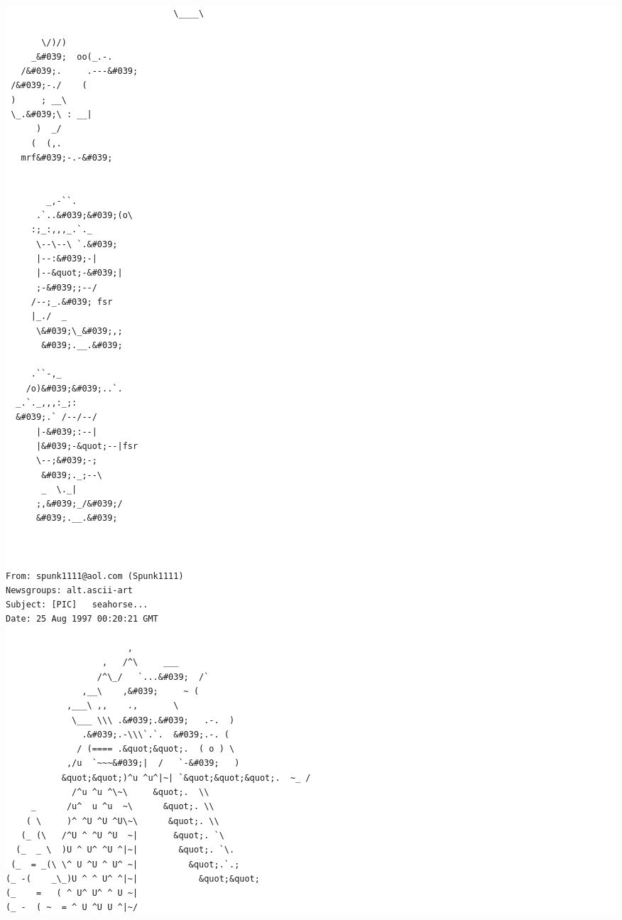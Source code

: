 ~~~~~~~~~~~~~~~~~~~~~~~
                                 \____\

       \/)/)
     _&#039;  oo(_.-. 
   /&#039;.     .---&#039;
 /&#039;-./    (
 )     ; __\
 \_.&#039;\ : __|
      )  _/
     (  (,.
   mrf&#039;-.-&#039;


        _,-``.
      .`..&#039;&#039;(o\
     :;_:,,,_.`._
      \--\--\ `.&#039;
      |--:&#039;-|
      |--&quot;-&#039;|
      ;-&#039;;--/
     /--;_.&#039; fsr
     |_./  _
      \&#039;\_&#039;,;
       &#039;.__.&#039;

     .``-,_
    /o)&#039;&#039;..`.
  _.`._,,,:_;:
  &#039;.` /--/--/
      |-&#039;:--|
      |&#039;-&quot;--|fsr
      \--;&#039;-;
       &#039;._;--\
       _  \._|
      ;,&#039;_/&#039;/
      &#039;.__.&#039;



From: spunk1111@aol.com (Spunk1111)
Newsgroups: alt.ascii-art
Subject: [PIC]   seahorse...
Date: 25 Aug 1997 00:20:21 GMT

                        ,     
                   ,   /^\     ___
                  /^\_/   `...&#039;  /`
               ,__\    ,&#039;     ~ (
            ,___\ ,,    .,       \
             \___ \\\ .&#039;.&#039;   .-.  )
               .&#039;.-\\\`.`.  &#039;.-. (
              / (==== .&quot;&quot;.  ( o ) \
            ,/u  `~~~&#039;|  /   `-&#039;   )
           &quot;&quot;)^u ^u^|~| `&quot;&quot;&quot;.  ~_ /
             /^u ^u ^\~\     &quot;.  \\
     _      /u^  u ^u  ~\      &quot;. \\
    ( \     )^ ^U ^U ^U\~\      &quot;. \\
   (_ (\   /^U ^ ^U ^U  ~|       &quot;. `\
  (_  _ \  )U ^ U^ ^U ^|~|        &quot;. `\.
 (_  = _(\ \^ U ^U ^ U^ ~|          &quot;.`.;
(_ -(    _\_)U ^ ^ U^ ^|~|            &quot;&quot;
(_    =   ( ^ U^ U^ ^ U ~|
(_ -  ( ~  = ^ U ^U U ^|~/
~~~~~~~~~~~~~~~~~~~~~~~